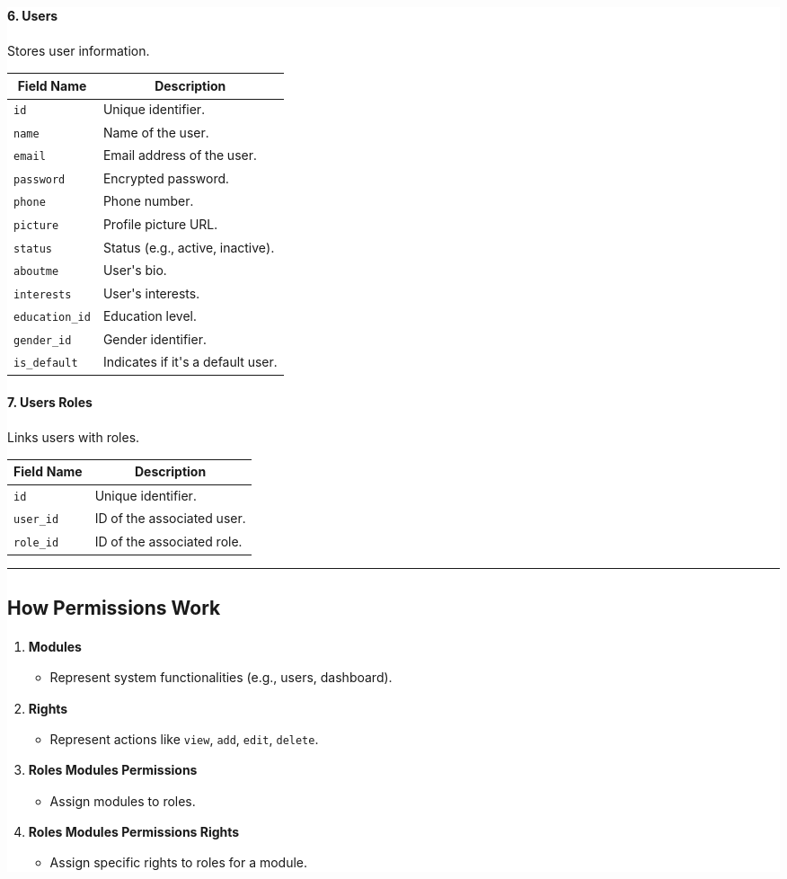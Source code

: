 #### 6. Users
Stores user information.

| Field Name      | Description                              |
|------------------|------------------------------------------|
| `id`            | Unique identifier.                      |
| `name`          | Name of the user.                       |
| `email`         | Email address of the user.              |
| `password`      | Encrypted password.                     |
| `phone`         | Phone number.                           |
| `picture`       | Profile picture URL.                    |
| `status`        | Status (e.g., active, inactive).        |
| `aboutme`       | User's bio.                             |
| `interests`     | User's interests.                       |
| `education_id`  | Education level.                        |
| `gender_id`     | Gender identifier.                      |
| `is_default`    | Indicates if it's a default user.       |

#### 7. Users Roles
Links users with roles.

| Field Name | Description                              |
|------------|------------------------------------------|
| `id`       | Unique identifier.                      |
| `user_id`  | ID of the associated user.              |
| `role_id`  | ID of the associated role.              |

---

## How Permissions Work

1. **Modules**
   - Represent system functionalities (e.g., users, dashboard).

2. **Rights**
   - Represent actions like `view`, `add`, `edit`, `delete`.

3. **Roles Modules Permissions**
   - Assign modules to roles.

4. **Roles Modules Permissions Rights**
   - Assign specific rights to roles for a module.
